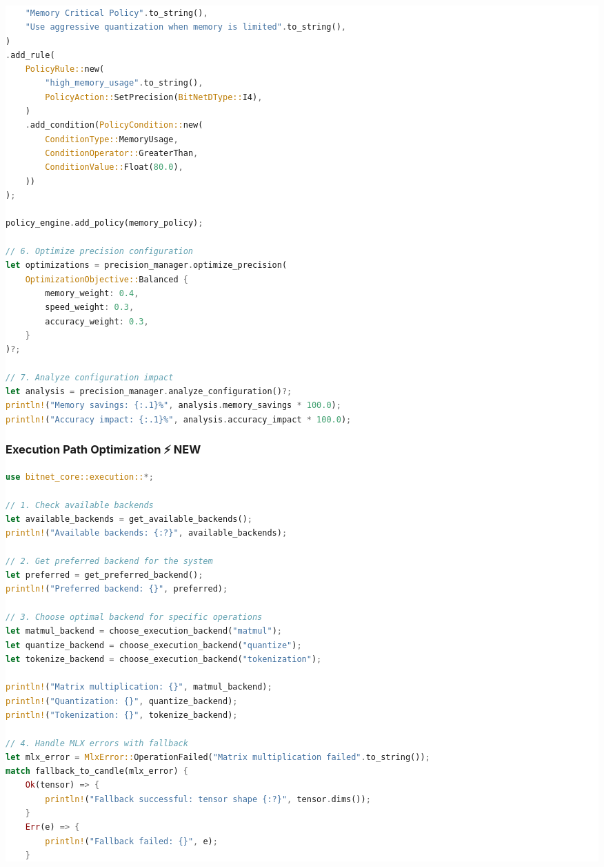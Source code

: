 ```rust
    "Memory Critical Policy".to_string(),
    "Use aggressive quantization when memory is limited".to_string(),
)
.add_rule(
    PolicyRule::new(
        "high_memory_usage".to_string(),
        PolicyAction::SetPrecision(BitNetDType::I4),
    )
    .add_condition(PolicyCondition::new(
        ConditionType::MemoryUsage,
        ConditionOperator::GreaterThan,
        ConditionValue::Float(80.0),
    ))
);

policy_engine.add_policy(memory_policy);

// 6. Optimize precision configuration
let optimizations = precision_manager.optimize_precision(
    OptimizationObjective::Balanced {
        memory_weight: 0.4,
        speed_weight: 0.3,
        accuracy_weight: 0.3,
    }
)?;

// 7. Analyze configuration impact
let analysis = precision_manager.analyze_configuration()?;
println!("Memory savings: {:.1}%", analysis.memory_savings * 100.0);
println!("Accuracy impact: {:.1}%", analysis.accuracy_impact * 100.0);
```

### Execution Path Optimization ⚡ **NEW**

```rust
use bitnet_core::execution::*;

// 1. Check available backends
let available_backends = get_available_backends();
println!("Available backends: {:?}", available_backends);

// 2. Get preferred backend for the system
let preferred = get_preferred_backend();
println!("Preferred backend: {}", preferred);

// 3. Choose optimal backend for specific operations
let matmul_backend = choose_execution_backend("matmul");
let quantize_backend = choose_execution_backend("quantize");
let tokenize_backend = choose_execution_backend("tokenization");

println!("Matrix multiplication: {}", matmul_backend);
println!("Quantization: {}", quantize_backend);
println!("Tokenization: {}", tokenize_backend);

// 4. Handle MLX errors with fallback
let mlx_error = MlxError::OperationFailed("Matrix multiplication failed".to_string());
match fallback_to_candle(mlx_error) {
    Ok(tensor) => {
        println!("Fallback successful: tensor shape {:?}", tensor.dims());
    }
    Err(e) => {
        println!("Fallback failed: {}", e);
    }
```